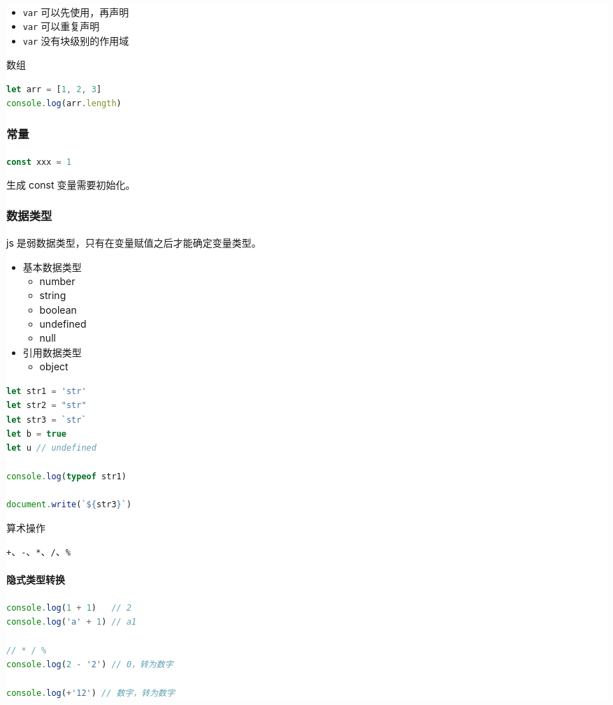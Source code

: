 - `var` 可以先使用，再声明
- `var` 可以重复声明
- `var` 没有块级别的作用域

数组

```js
let arr = [1, 2, 3]
console.log(arr.length)
```

### 常量

```js
const xxx = 1
```

生成 const 变量需要初始化。

### 数据类型

js 是弱数据类型，只有在变量赋值之后才能确定变量类型。

- 基本数据类型
  - number
  - string
  - boolean
  - undefined
  - null
- 引用数据类型
  - object

```js
let str1 = 'str'
let str2 = "str"
let str3 = `str`
let b = true
let u // undefined

console.log(typeof str1)

document.write(`${str3}`)
```

算术操作

`+`、`-`、`*`、`/`、`%`

#### 隐式类型转换

```js
console.log(1 + 1)   // 2
console.log('a' + 1) // a1

// * / %
console.log(2 - '2') // 0，转为数字

console.log(+'12') // 数字，转为数字
```
